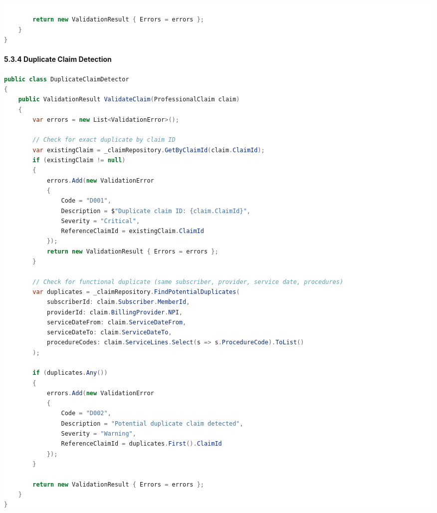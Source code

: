 ```csharp
        
        return new ValidationResult { Errors = errors };
    }
}
```

#### 5.3.4 Duplicate Claim Detection

```csharp
public class DuplicateClaimDetector
{
    public ValidationResult ValidateClaim(ProfessionalClaim claim)
    {
        var errors = new List<ValidationError>();
        
        // Check for exact duplicate by claim ID
        var existingClaim = _claimRepository.GetByClaimId(claim.ClaimId);
        if (existingClaim != null)
        {
            errors.Add(new ValidationError
            {
                Code = "D001",
                Description = $"Duplicate claim ID: {claim.ClaimId}",
                Severity = "Critical",
                ReferenceClaimId = existingClaim.ClaimId
            });
            return new ValidationResult { Errors = errors };
        }
        
        // Check for functional duplicate (same subscriber, provider, service date, procedures)
        var duplicates = _claimRepository.FindPotentialDuplicates(
            subscriberId: claim.Subscriber.MemberId,
            providerId: claim.BillingProvider.NPI,
            serviceDateFrom: claim.ServiceDateFrom,
            serviceDateTo: claim.ServiceDateTo,
            procedureCodes: claim.ServiceLines.Select(s => s.ProcedureCode).ToList()
        );
        
        if (duplicates.Any())
        {
            errors.Add(new ValidationError
            {
                Code = "D002",
                Description = "Potential duplicate claim detected",
                Severity = "Warning",
                ReferenceClaimId = duplicates.First().ClaimId
            });
        }
        
        return new ValidationResult { Errors = errors };
    }
}
```
